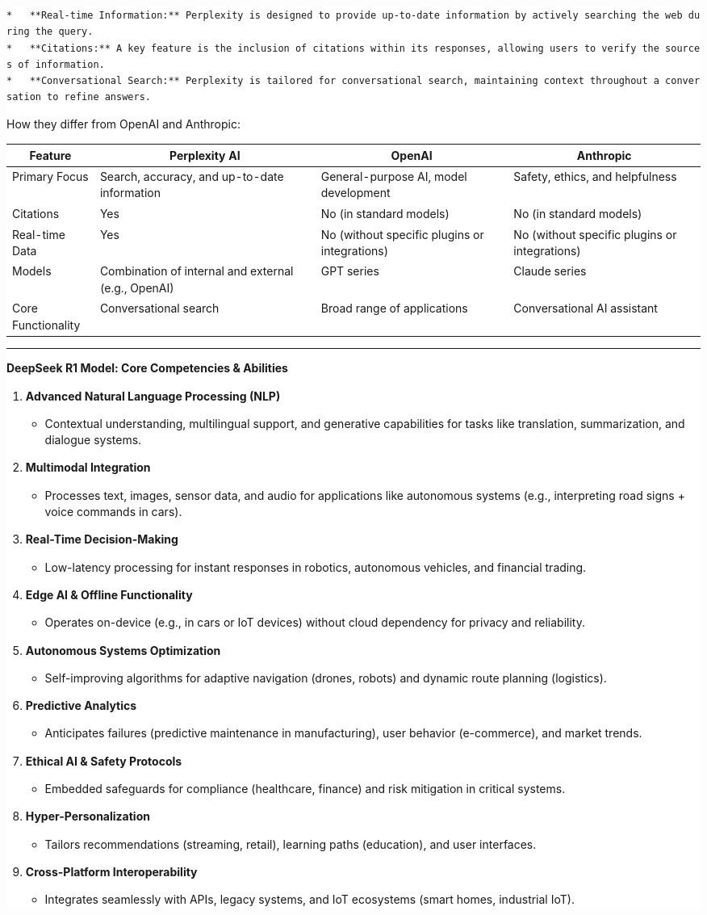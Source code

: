     *   **Real-time Information:** Perplexity is designed to provide up-to-date information by actively searching the web during the query.
    *   **Citations:** A key feature is the inclusion of citations within its responses, allowing users to verify the sources of information.
    *   **Conversational Search:** Perplexity is tailored for conversational search, maintaining context throughout a conversation to refine answers.

How they differ from OpenAI and Anthropic:

| Feature            | Perplexity AI                                  | OpenAI                                       | Anthropic                                    |
| ------------------ | ---------------------------------------------- | -------------------------------------------- | -------------------------------------------- |
| Primary Focus      | Search, accuracy, and up-to-date information | General-purpose AI, model development       | Safety, ethics, and helpfulness               |
| Citations          | Yes                                            | No (in standard models)                      | No (in standard models)                      |
| Real-time Data     | Yes                                            | No (without specific plugins or integrations) | No (without specific plugins or integrations) |
| Models             | Combination of internal and external (e.g., OpenAI) | GPT series                                   | Claude series                                  |
| Core Functionality | Conversational search                           | Broad range of applications                 | Conversational AI assistant                  |

---

**DeepSeek R1 Model: Core Competencies & Abilities**  
1. **Advanced Natural Language Processing (NLP)**  
   - Contextual understanding, multilingual support, and generative capabilities for tasks like translation, summarization, and dialogue systems.  

2. **Multimodal Integration**  
   - Processes text, images, sensor data, and audio for applications like autonomous systems (e.g., interpreting road signs + voice commands in cars).  

3. **Real-Time Decision-Making**  
   - Low-latency processing for instant responses in robotics, autonomous vehicles, and financial trading.  

4. **Edge AI & Offline Functionality**  
   - Operates on-device (e.g., in cars or IoT devices) without cloud dependency for privacy and reliability.  

5. **Autonomous Systems Optimization**  
   - Self-improving algorithms for adaptive navigation (drones, robots) and dynamic route planning (logistics).  

6. **Predictive Analytics**  
   - Anticipates failures (predictive maintenance in manufacturing), user behavior (e-commerce), and market trends.  

7. **Ethical AI & Safety Protocols**  
   - Embedded safeguards for compliance (healthcare, finance) and risk mitigation in critical systems.  

8. **Hyper-Personalization**  
   - Tailors recommendations (streaming, retail), learning paths (education), and user interfaces.  

9. **Cross-Platform Interoperability**  
   - Integrates seamlessly with APIs, legacy systems, and IoT ecosystems (smart homes, industrial IoT).  
